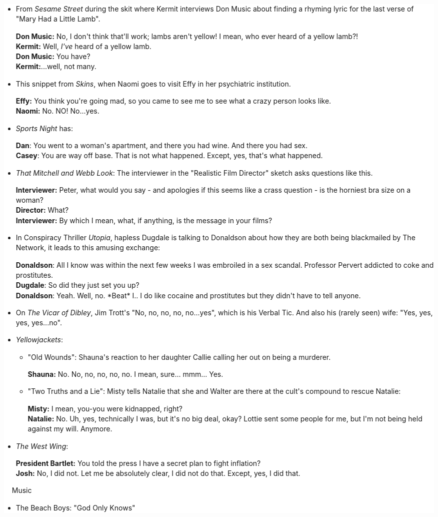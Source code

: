 -   From _Sesame Street_ during the skit where Kermit interviews Don Music about finding a rhyming lyric for the last verse of "Mary Had a Little Lamb".
    
    **Don Music:** No, I don't think that'll work; lambs aren't yellow! I mean, who ever heard of a yellow lamb?!  
    **Kermit:** Well, _I've_ heard of a yellow lamb.  
    **Don Music:** You have?  
    **Kermit:**...well, not many.
    
-   This snippet from _Skins_, when Naomi goes to visit Effy in her psychiatric institution.
    
    **Effy:** You think you're going mad, so you came to see me to see what a crazy person looks like.  
    **Naomi:** No. NO! No...yes.
    
-   _Sports Night_ has:
    
    **Dan**: You went to a woman's apartment, and there you had wine. And there you had sex.  
    **Casey**: You are way off base. That is not what happened. Except, yes, that's what happened.
    
-   _That Mitchell and Webb Look_: The interviewer in the "Realistic Film Director" sketch asks questions like this.
    
    **Interviewer:** Peter, what would you say - and apologies if this seems like a crass question - is the horniest bra size on a woman?  
    **Director:** What?  
    **Interviewer:** By which I mean, what, if anything, is the message in your films?
    
-   In Conspiracy Thriller _Utopia_, hapless Dugdale is talking to Donaldson about how they are both being blackmailed by The Network, it leads to this amusing exchange:
    
    **Donaldson**: All I know was within the next few weeks I was embroiled in a sex scandal. Professor Pervert addicted to coke and prostitutes.  
    **Dugdale**: So did they just set you up?  
    **Donaldson**: Yeah. Well, no. \*Beat\* I.. I do like cocaine and prostitutes but they didn't have to tell anyone.
    
-   On _The Vicar of Dibley_, Jim Trott's "No, no, no, no, no...yes", which is his Verbal Tic. And also his (rarely seen) wife: "Yes, yes, yes, yes...no".
-   _Yellowjackets_:
    -   "Old Wounds": Shauna's reaction to her daughter Callie calling her out on being a murderer.
        
        **Shauna:** No. No, no, no, no, no. I mean, sure... mmm... Yes.
        
    -   "Two Truths and a Lie": Misty tells Natalie that she and Walter are there at the cult's compound to rescue Natalie:
        
        **Misty:** I mean, you-you were kidnapped, right?  
        **Natalie:** No. Uh, yes, technically I was, but it's no big deal, okay? Lottie sent some people for me, but I'm not being held against my will. Anymore.
        
-   _The West Wing_:
    
    **President Bartlet:** You told the press I have a secret plan to fight inflation?  
    **Josh:** No, I did not. Let me be absolutely clear, I did not do that. Except, yes, I did that.
    

    Music 

-   The Beach Boys: "God Only Knows"
    